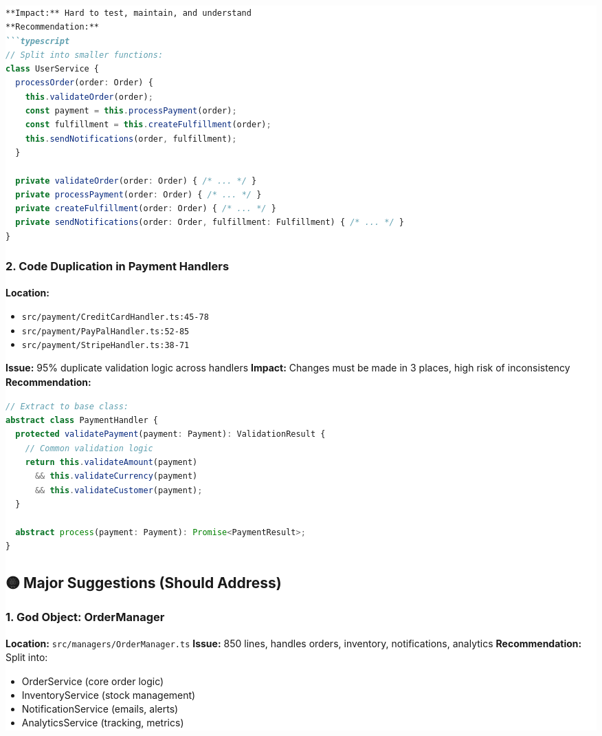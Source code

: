 ```markdown
**Impact:** Hard to test, maintain, and understand
**Recommendation:**
```typescript
// Split into smaller functions:
class UserService {
  processOrder(order: Order) {
    this.validateOrder(order);
    const payment = this.processPayment(order);
    const fulfillment = this.createFulfillment(order);
    this.sendNotifications(order, fulfillment);
  }

  private validateOrder(order: Order) { /* ... */ }
  private processPayment(order: Order) { /* ... */ }
  private createFulfillment(order: Order) { /* ... */ }
  private sendNotifications(order: Order, fulfillment: Fulfillment) { /* ... */ }
}
```

### 2. Code Duplication in Payment Handlers
**Location:**
- `src/payment/CreditCardHandler.ts:45-78`
- `src/payment/PayPalHandler.ts:52-85`
- `src/payment/StripeHandler.ts:38-71`

**Issue:** 95% duplicate validation logic across handlers
**Impact:** Changes must be made in 3 places, high risk of inconsistency
**Recommendation:**
```typescript
// Extract to base class:
abstract class PaymentHandler {
  protected validatePayment(payment: Payment): ValidationResult {
    // Common validation logic
    return this.validateAmount(payment)
      && this.validateCurrency(payment)
      && this.validateCustomer(payment);
  }

  abstract process(payment: Payment): Promise<PaymentResult>;
}
```

## 🟡 Major Suggestions (Should Address)

### 1. God Object: OrderManager
**Location:** `src/managers/OrderManager.ts`
**Issue:** 850 lines, handles orders, inventory, notifications, analytics
**Recommendation:** Split into:
- OrderService (core order logic)
- InventoryService (stock management)
- NotificationService (emails, alerts)
- AnalyticsService (tracking, metrics)
